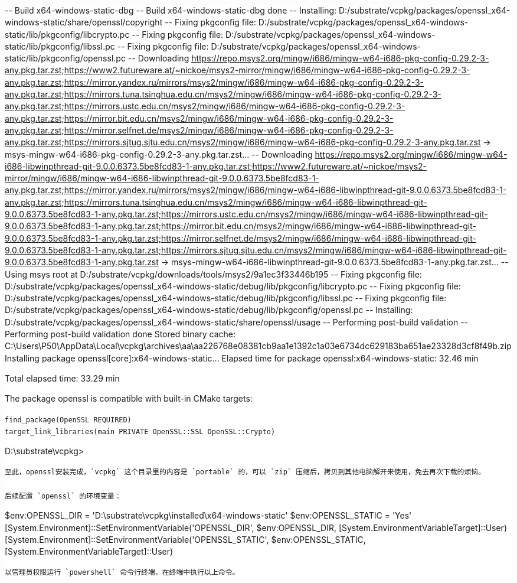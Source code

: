 -- Build x64-windows-static-dbg
-- Build x64-windows-static-dbg done
-- Installing: D:/substrate/vcpkg/packages/openssl_x64-windows-static/share/openssl/copyright
-- Fixing pkgconfig file: D:/substrate/vcpkg/packages/openssl_x64-windows-static/lib/pkgconfig/libcrypto.pc
-- Fixing pkgconfig file: D:/substrate/vcpkg/packages/openssl_x64-windows-static/lib/pkgconfig/libssl.pc
-- Fixing pkgconfig file: D:/substrate/vcpkg/packages/openssl_x64-windows-static/lib/pkgconfig/openssl.pc
-- Downloading https://repo.msys2.org/mingw/i686/mingw-w64-i686-pkg-config-0.29.2-3-any.pkg.tar.zst;https://www2.futureware.at/~nickoe/msys2-mirror/mingw/i686/mingw-w64-i686-pkg-config-0.29.2-3-any.pkg.tar.zst;https://mirror.yandex.ru/mirrors/msys2/mingw/i686/mingw-w64-i686-pkg-config-0.29.2-3-any.pkg.tar.zst;https://mirrors.tuna.tsinghua.edu.cn/msys2/mingw/i686/mingw-w64-i686-pkg-config-0.29.2-3-any.pkg.tar.zst;https://mirrors.ustc.edu.cn/msys2/mingw/i686/mingw-w64-i686-pkg-config-0.29.2-3-any.pkg.tar.zst;https://mirror.bit.edu.cn/msys2/mingw/i686/mingw-w64-i686-pkg-config-0.29.2-3-any.pkg.tar.zst;https://mirror.selfnet.de/msys2/mingw/i686/mingw-w64-i686-pkg-config-0.29.2-3-any.pkg.tar.zst;https://mirrors.sjtug.sjtu.edu.cn/msys2/mingw/i686/mingw-w64-i686-pkg-config-0.29.2-3-any.pkg.tar.zst -> msys-mingw-w64-i686-pkg-config-0.29.2-3-any.pkg.tar.zst...
-- Downloading https://repo.msys2.org/mingw/i686/mingw-w64-i686-libwinpthread-git-9.0.0.6373.5be8fcd83-1-any.pkg.tar.zst;https://www2.futureware.at/~nickoe/msys2-mirror/mingw/i686/mingw-w64-i686-libwinpthread-git-9.0.0.6373.5be8fcd83-1-any.pkg.tar.zst;https://mirror.yandex.ru/mirrors/msys2/mingw/i686/mingw-w64-i686-libwinpthread-git-9.0.0.6373.5be8fcd83-1-any.pkg.tar.zst;https://mirrors.tuna.tsinghua.edu.cn/msys2/mingw/i686/mingw-w64-i686-libwinpthread-git-9.0.0.6373.5be8fcd83-1-any.pkg.tar.zst;https://mirrors.ustc.edu.cn/msys2/mingw/i686/mingw-w64-i686-libwinpthread-git-9.0.0.6373.5be8fcd83-1-any.pkg.tar.zst;https://mirror.bit.edu.cn/msys2/mingw/i686/mingw-w64-i686-libwinpthread-git-9.0.0.6373.5be8fcd83-1-any.pkg.tar.zst;https://mirror.selfnet.de/msys2/mingw/i686/mingw-w64-i686-libwinpthread-git-9.0.0.6373.5be8fcd83-1-any.pkg.tar.zst;https://mirrors.sjtug.sjtu.edu.cn/msys2/mingw/i686/mingw-w64-i686-libwinpthread-git-9.0.0.6373.5be8fcd83-1-any.pkg.tar.zst -> msys-mingw-w64-i686-libwinpthread-git-9.0.0.6373.5be8fcd83-1-any.pkg.tar.zst...
-- Using msys root at D:/substrate/vcpkg/downloads/tools/msys2/9a1ec3f33446b195
-- Fixing pkgconfig file: D:/substrate/vcpkg/packages/openssl_x64-windows-static/debug/lib/pkgconfig/libcrypto.pc
-- Fixing pkgconfig file: D:/substrate/vcpkg/packages/openssl_x64-windows-static/debug/lib/pkgconfig/libssl.pc
-- Fixing pkgconfig file: D:/substrate/vcpkg/packages/openssl_x64-windows-static/debug/lib/pkgconfig/openssl.pc
-- Installing: D:/substrate/vcpkg/packages/openssl_x64-windows-static/share/openssl/usage
-- Performing post-build validation
-- Performing post-build validation done
Stored binary cache: C:\Users\P50\AppData\Local\vcpkg\archives\aa\aa226768e08381cb9aa1e1392c1a03e6734dc629183ba651ae23328d3cf8f49b.zip
Installing package openssl[core]:x64-windows-static...
Elapsed time for package openssl:x64-windows-static: 32.46 min

Total elapsed time: 33.29 min

The package openssl is compatible with built-in CMake targets:

    find_package(OpenSSL REQUIRED)
    target_link_libraries(main PRIVATE OpenSSL::SSL OpenSSL::Crypto)


D:\substrate\vcpkg>
```
至此，openssl安装完成，`vcpkg` 这个目录里的内容是 `portable` 的，可以 `zip` 压缩后，拷贝到其他电脑解开来使用，免去再次下载的烦恼。

后续配置 `openssl` 的环境变量：
```
$env:OPENSSL_DIR = 'D:\substrate\vcpkg\installed\x64-windows-static'
$env:OPENSSL_STATIC = 'Yes'
[System.Environment]::SetEnvironmentVariable('OPENSSL_DIR', $env:OPENSSL_DIR, [System.EnvironmentVariableTarget]::User)
[System.Environment]::SetEnvironmentVariable('OPENSSL_STATIC', $env:OPENSSL_STATIC, [System.EnvironmentVariableTarget]::User)
```
以管理员权限运行 `powershell` 命令行终端，在终端中执行以上命令。
```
